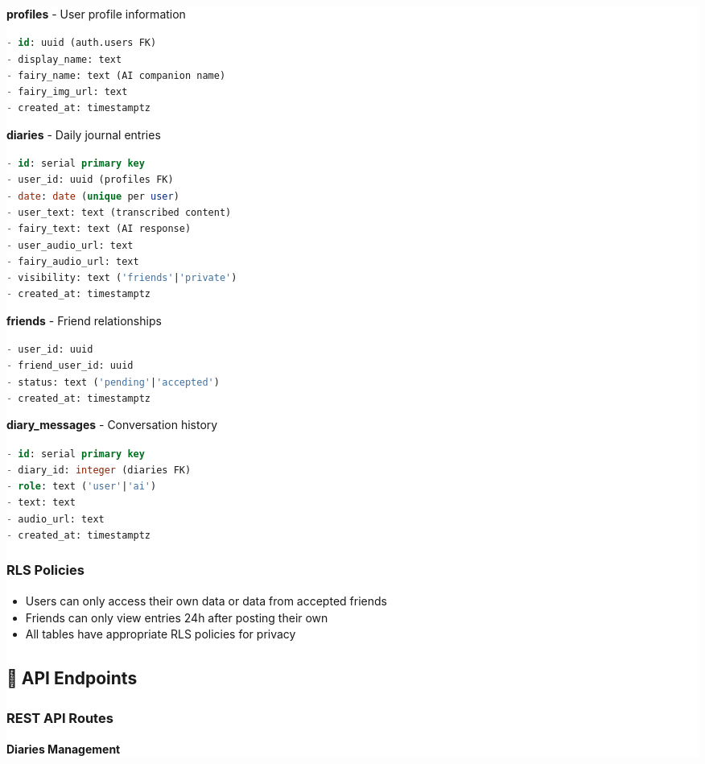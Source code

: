 **profiles** - User profile information

```sql
- id: uuid (auth.users FK)
- display_name: text
- fairy_name: text (AI companion name)
- fairy_img_url: text
- created_at: timestamptz
```

**diaries** - Daily journal entries

```sql
- id: serial primary key
- user_id: uuid (profiles FK)
- date: date (unique per user)
- user_text: text (transcribed content)
- fairy_text: text (AI response)
- user_audio_url: text
- fairy_audio_url: text
- visibility: text ('friends'|'private')
- created_at: timestamptz
```

**friends** - Friend relationships

```sql
- user_id: uuid
- friend_user_id: uuid
- status: text ('pending'|'accepted')
- created_at: timestamptz
```

**diary_messages** - Conversation history

```sql
- id: serial primary key
- diary_id: integer (diaries FK)
- role: text ('user'|'ai')
- text: text
- audio_url: text
- created_at: timestamptz
```

### RLS Policies

- Users can only access their own data or data from accepted friends
- Friends can only view entries 24h after posting their own
- All tables have appropriate RLS policies for privacy

## 🔗 API Endpoints

### REST API Routes

**Diaries Management**
